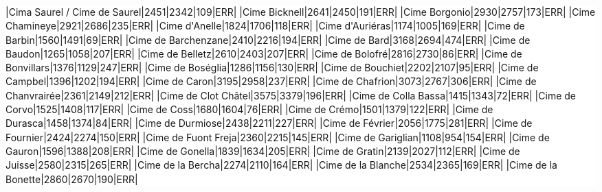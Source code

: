 |Cima Saurel / Cime de Saurel|2451|2342|109|ERR|
|Cime Bicknell|2641|2450|191|ERR|
|Cime Borgonio|2930|2757|173|ERR|
|Cime Chamineye|2921|2686|235|ERR|
|Cime d'Anelle|1824|1706|118|ERR|
|Cime d'Auriéras|1174|1005|169|ERR|
|Cime de Barbin|1560|1491|69|ERR|
|Cime de Barchenzane|2410|2216|194|ERR|
|Cime de Bard|3168|2694|474|ERR|
|Cime de Baudon|1265|1058|207|ERR|
|Cime de Belletz|2610|2403|207|ERR|
|Cime de Bolofré|2816|2730|86|ERR|
|Cime de Bonvillars|1376|1129|247|ERR|
|Cime de Boséglia|1286|1156|130|ERR|
|Cime de Bouchiet|2202|2107|95|ERR|
|Cime de Campbel|1396|1202|194|ERR|
|Cime de Caron|3195|2958|237|ERR|
|Cime de Chafrion|3073|2767|306|ERR|
|Cime de Chanvrairée|2361|2149|212|ERR|
|Cime de Clot Châtel|3575|3379|196|ERR|
|Cime de Colla Bassa|1415|1343|72|ERR|
|Cime de Corvo|1525|1408|117|ERR|
|Cime de Coss|1680|1604|76|ERR|
|Cime de Crémo|1501|1379|122|ERR|
|Cime de Durasca|1458|1374|84|ERR|
|Cime de Durmiose|2438|2211|227|ERR|
|Cime de Février|2056|1775|281|ERR|
|Cime de Fournier|2424|2274|150|ERR|
|Cime de Fuont Freja|2360|2215|145|ERR|
|Cime de Gariglian|1108|954|154|ERR|
|Cime de Gauron|1596|1388|208|ERR|
|Cime de Gonella|1839|1634|205|ERR|
|Cime de Gratin|2139|2027|112|ERR|
|Cime de Juisse|2580|2315|265|ERR|
|Cime de la Bercha|2274|2110|164|ERR|
|Cime de la Blanche|2534|2365|169|ERR|
|Cime de la Bonette|2860|2670|190|ERR|